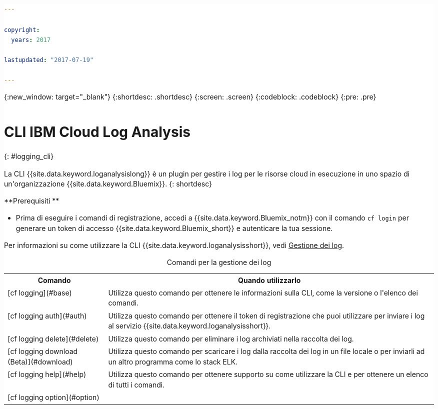 ```yaml
---

copyright:
  years: 2017

lastupdated: "2017-07-19"

---
```


{:new_window: target="_blank"}
{:shortdesc: .shortdesc}
{:screen: .screen}
{:codeblock: .codeblock}
{:pre: .pre}

# CLI IBM Cloud Log Analysis
{: #logging_cli}

La CLI {{site.data.keyword.loganalysislong}} è un plugin per gestire i log per le risorse cloud in esecuzione in uno spazio di un'organizzazione {{site.data.keyword.Bluemix}}.
{: shortdesc}

**Prerequisiti **
* Prima di eseguire i comandi di registrazione, accedi a {{site.data.keyword.Bluemix_notm}} con il comando `cf login` per generare un token di accesso {{site.data.keyword.Bluemix_short}}
 e autenticare la tua sessione.

Per informazioni su come utilizzare la CLI {{site.data.keyword.loganalysisshort}}, vedi [Gestione dei log](/docs/services/CloudLogAnalysis/log_analysis_ov.html#log_analysis_ov).

<table>
  <caption>Comandi per la gestione dei log</caption>
  <tr>
    <th>Comando</th>
    <th>Quando utilizzarlo</th>
  </tr>
  <tr>
    <td>[cf logging](#base)</td>
    <td>Utilizza questo comando per ottenere le informazioni sulla CLI, come la versione o l'elenco dei comandi.</td>
  </tr>
  <tr>
    <td>[cf logging auth](#auth)</td>
    <td>Utilizza questo comando per ottenere il token di registrazione che puoi utilizzare per inviare i log al servizio {{site.data.keyword.loganalysisshort}}.</td>
  </tr>
  <tr>
    <td>[cf logging delete](#delete)</td>
    <td>Utilizza questo comando per eliminare i log archiviati nella raccolta dei log.</td>
  </tr>
  <tr>
    <td>[cf logging download (Beta)](#download)</td>
    <td>Utilizza questo comando per scaricare i log dalla raccolta dei log in un file locale o per inviarli ad un altro programma come lo stack ELK. </td>
  </tr>
  <tr>
    <td>[cf logging help](#help)</td>
    <td>Utilizza questo comando per ottenere supporto su come utilizzare la CLI e per ottenere un elenco di tutti i comandi.</td>
  </tr>
  <tr>
    <td>[cf logging option](#option)</td>